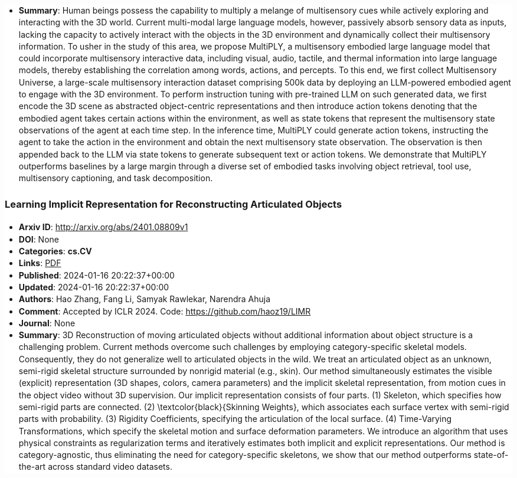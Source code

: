 - **Summary**: Human beings possess the capability to multiply a melange of multisensory cues while actively exploring and interacting with the 3D world. Current multi-modal large language models, however, passively absorb sensory data as inputs, lacking the capacity to actively interact with the objects in the 3D environment and dynamically collect their multisensory information. To usher in the study of this area, we propose MultiPLY, a multisensory embodied large language model that could incorporate multisensory interactive data, including visual, audio, tactile, and thermal information into large language models, thereby establishing the correlation among words, actions, and percepts. To this end, we first collect Multisensory Universe, a large-scale multisensory interaction dataset comprising 500k data by deploying an LLM-powered embodied agent to engage with the 3D environment. To perform instruction tuning with pre-trained LLM on such generated data, we first encode the 3D scene as abstracted object-centric representations and then introduce action tokens denoting that the embodied agent takes certain actions within the environment, as well as state tokens that represent the multisensory state observations of the agent at each time step. In the inference time, MultiPLY could generate action tokens, instructing the agent to take the action in the environment and obtain the next multisensory state observation. The observation is then appended back to the LLM via state tokens to generate subsequent text or action tokens. We demonstrate that MultiPLY outperforms baselines by a large margin through a diverse set of embodied tasks involving object retrieval, tool use, multisensory captioning, and task decomposition.



### Learning Implicit Representation for Reconstructing Articulated Objects
- **Arxiv ID**: http://arxiv.org/abs/2401.08809v1
- **DOI**: None
- **Categories**: **cs.CV**
- **Links**: [PDF](http://arxiv.org/pdf/2401.08809v1)
- **Published**: 2024-01-16 20:22:37+00:00
- **Updated**: 2024-01-16 20:22:37+00:00
- **Authors**: Hao Zhang, Fang Li, Samyak Rawlekar, Narendra Ahuja
- **Comment**: Accepted by ICLR 2024. Code: https://github.com/haoz19/LIMR
- **Journal**: None
- **Summary**: 3D Reconstruction of moving articulated objects without additional information about object structure is a challenging problem. Current methods overcome such challenges by employing category-specific skeletal models. Consequently, they do not generalize well to articulated objects in the wild. We treat an articulated object as an unknown, semi-rigid skeletal structure surrounded by nonrigid material (e.g., skin). Our method simultaneously estimates the visible (explicit) representation (3D shapes, colors, camera parameters) and the implicit skeletal representation, from motion cues in the object video without 3D supervision. Our implicit representation consists of four parts. (1) Skeleton, which specifies how semi-rigid parts are connected. (2) \textcolor{black}{Skinning Weights}, which associates each surface vertex with semi-rigid parts with probability. (3) Rigidity Coefficients, specifying the articulation of the local surface. (4) Time-Varying Transformations, which specify the skeletal motion and surface deformation parameters. We introduce an algorithm that uses physical constraints as regularization terms and iteratively estimates both implicit and explicit representations. Our method is category-agnostic, thus eliminating the need for category-specific skeletons, we show that our method outperforms state-of-the-art across standard video datasets.



